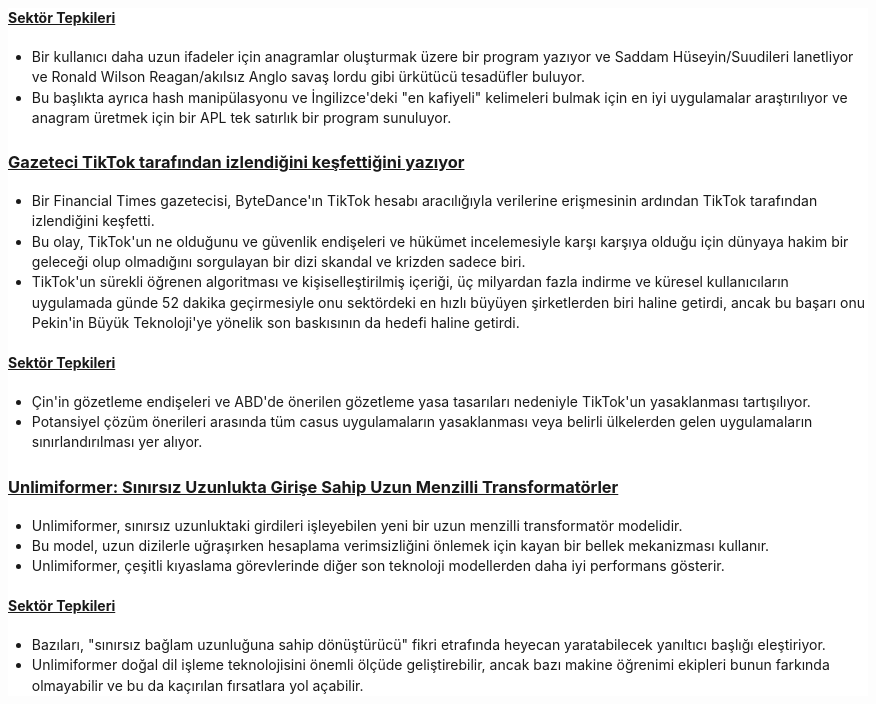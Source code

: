 #### [Sektör Tepkileri](http://news.ycombinator.com/item?id=35824173)

- Bir kullanıcı daha uzun ifadeler için anagramlar oluşturmak üzere bir program yazıyor ve Saddam Hüseyin/Suudileri lanetliyor ve Ronald Wilson Reagan/akılsız Anglo savaş lordu gibi ürkütücü tesadüfler buluyor.
- Bu başlıkta ayrıca hash manipülasyonu ve İngilizce'deki "en kafiyeli" kelimeleri bulmak için en iyi uygulamalar araştırılıyor ve anagram üretmek için bir APL tek satırlık bir program sunuluyor.

### [Gazeteci TikTok tarafından izlendiğini keşfettiğini yazıyor](https://arstechnica.com/tech-policy/2023/05/tiktok-spied-on-me-why/)

- Bir Financial Times gazetecisi, ByteDance'ın TikTok hesabı aracılığıyla verilerine erişmesinin ardından TikTok tarafından izlendiğini keşfetti.
- Bu olay, TikTok'un ne olduğunu ve güvenlik endişeleri ve hükümet incelemesiyle karşı karşıya olduğu için dünyaya hakim bir geleceği olup olmadığını sorgulayan bir dizi skandal ve krizden sadece biri.
- TikTok'un sürekli öğrenen algoritması ve kişiselleştirilmiş içeriği, üç milyardan fazla indirme ve küresel kullanıcıların uygulamada günde 52 dakika geçirmesiyle onu sektördeki en hızlı büyüyen şirketlerden biri haline getirdi, ancak bu başarı onu Pekin'in Büyük Teknoloji'ye yönelik son baskısının da hedefi haline getirdi.

#### [Sektör Tepkileri](http://news.ycombinator.com/item?id=35829294)

- Çin'in gözetleme endişeleri ve ABD'de önerilen gözetleme yasa tasarıları nedeniyle TikTok'un yasaklanması tartışılıyor.
- Potansiyel çözüm önerileri arasında tüm casus uygulamaların yasaklanması veya belirli ülkelerden gelen uygulamaların sınırlandırılması yer alıyor.

### [Unlimiformer: Sınırsız Uzunlukta Girişe Sahip Uzun Menzilli Transformatörler](https://arxiv.org/abs/2305.01625)

- Unlimiformer, sınırsız uzunluktaki girdileri işleyebilen yeni bir uzun menzilli transformatör modelidir.
- Bu model, uzun dizilerle uğraşırken hesaplama verimsizliğini önlemek için kayan bir bellek mekanizması kullanır.
- Unlimiformer, çeşitli kıyaslama görevlerinde diğer son teknoloji modellerden daha iyi performans gösterir.

#### [Sektör Tepkileri](http://news.ycombinator.com/item?id=35832802)

- Bazıları, "sınırsız bağlam uzunluğuna sahip dönüştürücü" fikri etrafında heyecan yaratabilecek yanıltıcı başlığı eleştiriyor.
- Unlimiformer doğal dil işleme teknolojisini önemli ölçüde geliştirebilir, ancak bazı makine öğrenimi ekipleri bunun farkında olmayabilir ve bu da kaçırılan fırsatlara yol açabilir.


